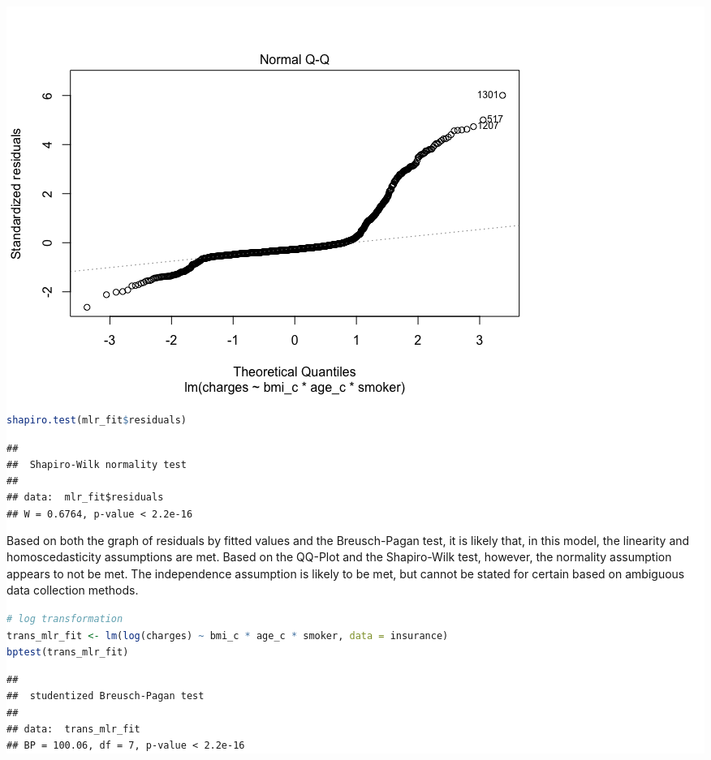 ![](Project-Two_files/figure-gfm/Linear%20Regression%20Assumptions-2.png)

``` r
shapiro.test(mlr_fit$residuals)
```

    ## 
    ##  Shapiro-Wilk normality test
    ## 
    ## data:  mlr_fit$residuals
    ## W = 0.6764, p-value < 2.2e-16

Based on both the graph of residuals by fitted values and the
Breusch-Pagan test, it is likely that, in this model, the linearity and
homoscedasticity assumptions are met. Based on the QQ-Plot and the
Shapiro-Wilk test, however, the normality assumption appears to not be
met. The independence assumption is likely to be met, but cannot be
stated for certain based on ambiguous data collection methods.

``` r
# log transformation
trans_mlr_fit <- lm(log(charges) ~ bmi_c * age_c * smoker, data = insurance)
bptest(trans_mlr_fit)
```

    ## 
    ##  studentized Breusch-Pagan test
    ## 
    ## data:  trans_mlr_fit
    ## BP = 100.06, df = 7, p-value < 2.2e-16
